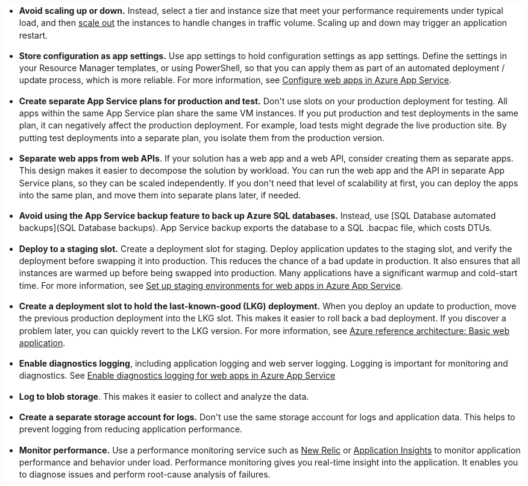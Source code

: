 - **Avoid scaling up or down.** Instead, select a tier and instance size that meet your performance requirements under typical load, and then [scale out](https://azure.microsoft.com/documentation/articles/web-sites-scale/) the instances to handle changes in traffic volume. Scaling up and down may trigger an application restart.  

- **Store configuration as app settings.** Use app settings to hold configuration settings as app settings. Define the settings in your Resource Manager templates, or using PowerShell, so that you can apply them as part of an automated deployment / update process, which is more reliable. For more information, see [Configure web apps in Azure App Service](https://azure.microsoft.com/documentation/articles/web-sites-configure/). 

- **Create separate App Service plans for production and test.** Don't use slots on your production deployment for testing.  All apps within the same App Service plan share the same VM instances. If you put production and test deployments in the same plan, it can negatively affect the production deployment. For example, load tests might degrade the live production site. By putting test deployments into a separate plan, you isolate them from the production version.  

- **Separate web apps from web APIs**. If your solution has a web app and a web API, consider creating them as separate apps. This design makes it easier to decompose the solution by workload. You can run the web app and the API in separate App Service plans, so they can be scaled independently. If you don't need that level of scalability at first, you can deploy the apps into the same plan, and move them into separate plans later, if needed.

- **Avoid using the App Service backup feature to back up Azure SQL databases.** Instead, use [SQL Database automated backups](SQL Database backups). App Service backup exports the database to a SQL .bacpac file, which costs DTUs.  

- **Deploy to a staging slot.** Create a deployment slot for staging. Deploy application updates to the staging slot, and verify the deployment before swapping it into production. This reduces the chance of a bad update in production. It also ensures that all instances are warmed up before being swapped into production. Many applications have a significant warmup and cold-start time. For more information, see [Set up staging environments for web apps in Azure App Service](https://azure.microsoft.com/documentation/articles/web-sites-staged-publishing/). 

-  **Create a deployment slot to hold the last-known-good (LKG) deployment.** When you deploy an update to production, move the previous production deployment into the LKG slot. This makes it easier to roll back a bad deployment. If you discover a problem later, you can quickly revert to the LKG version. For more information, see [Azure reference architecture: Basic web application](https://azure.microsoft.com/documentation/articles/guidance-web-apps-basic/). 

- **Enable diagnostics logging**, including application logging and web server logging. Logging is important for monitoring and diagnostics. See [Enable diagnostics logging for web apps in Azure App Service](https://azure.microsoft.com/documentation/articles/web-sites-enable-diagnostic-log/)

- **Log to blob storage**. This makes it easier to collect and analyze the data. 

- **Create a separate storage account for logs.** Don't use the same storage account for logs and application data. This helps to prevent logging from reducing application performance. 

- **Monitor performance.** Use a performance monitoring service such as [New Relic](http://newrelic.com/) or [Application Insights](https://azure.microsoft.com/documentation/articles/app-insights-overview/) to monitor application performance and behavior under load.  Performance monitoring gives you real-time insight into the application. It enables you to diagnose issues and perform root-cause analysis of failures. 

